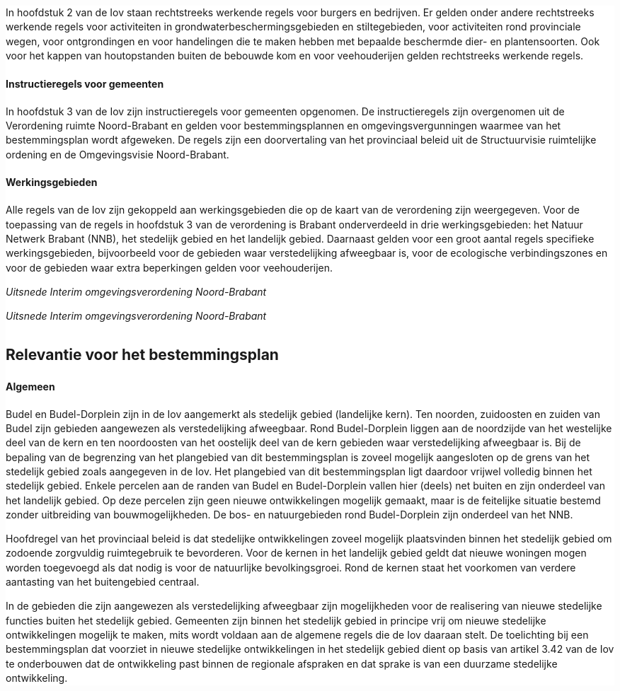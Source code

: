 In hoofdstuk 2 van de Iov staan rechtstreeks werkende regels voor burgers en bedrijven. Er gelden onder andere rechtstreeks werkende regels voor activiteiten in grondwaterbeschermingsgebieden en stiltegebieden, voor activiteiten rond provinciale wegen, voor ontgrondingen en voor handelingen die te maken hebben met bepaalde beschermde dier- en plantensoorten. Ook voor het kappen van houtopstanden buiten de bebouwde kom en voor veehouderijen gelden rechtstreeks werkende regels.

#### **Instructieregels voor gemeenten**

In hoofdstuk 3 van de Iov zijn instructieregels voor gemeenten opgenomen. De instructieregels zijn overgenomen uit de Verordening ruimte Noord-Brabant en gelden voor bestemmingsplannen en omgevingsvergunningen waarmee van het bestemmingsplan wordt afgeweken. De regels zijn een doorvertaling van het provinciaal beleid uit de Structuurvisie ruimtelijke ordening en de Omgevingsvisie Noord-Brabant.

#### **Werkingsgebieden**

Alle regels van de Iov zijn gekoppeld aan werkingsgebieden die op de kaart van de verordening zijn weergegeven. Voor de toepassing van de regels in hoofdstuk 3 van de verordening is Brabant onderverdeeld in drie werkingsgebieden: het Natuur Netwerk Brabant (NNB), het stedelijk gebied en het landelijk gebied. Daarnaast gelden voor een groot aantal regels specifieke werkingsgebieden, bijvoorbeeld voor de gebieden waar verstedelijking afweegbaar is, voor de ecologische verbindingszones en voor de gebieden waar extra beperkingen gelden voor veehouderijen.

*Uitsnede Interim omgevingsverordening Noord-Brabant*

*Uitsnede Interim omgevingsverordening Noord-Brabant*

## **Relevantie voor het bestemmingsplan**

#### **Algemeen**

Budel en Budel-Dorplein zijn in de Iov aangemerkt als stedelijk gebied (landelijke kern). Ten noorden, zuidoosten en zuiden van Budel zijn gebieden aangewezen als verstedelijking afweegbaar. Rond Budel-Dorplein liggen aan de noordzijde van het westelijke deel van de kern en ten noordoosten van het oostelijk deel van de kern gebieden waar verstedelijking afweegbaar is. Bij de bepaling van de begrenzing van het plangebied van dit bestemmingsplan is zoveel mogelijk aangesloten op de grens van het stedelijk gebied zoals aangegeven in de Iov. Het plangebied van dit bestemmingsplan ligt daardoor vrijwel volledig binnen het stedelijk gebied. Enkele percelen aan de randen van Budel en Budel-Dorplein vallen hier (deels) net buiten en zijn onderdeel van het landelijk gebied. Op deze percelen zijn geen nieuwe ontwikkelingen mogelijk gemaakt, maar is de feitelijke situatie bestemd zonder uitbreiding van bouwmogelijkheden. De bos- en natuurgebieden rond Budel-Dorplein zijn onderdeel van het NNB.

Hoofdregel van het provinciaal beleid is dat stedelijke ontwikkelingen zoveel mogelijk plaatsvinden binnen het stedelijk gebied om zodoende zorgvuldig ruimtegebruik te bevorderen. Voor de kernen in het landelijk gebied geldt dat nieuwe woningen mogen worden toegevoegd als dat nodig is voor de natuurlijke bevolkingsgroei. Rond de kernen staat het voorkomen van verdere aantasting van het buitengebied centraal.

In de gebieden die zijn aangewezen als verstedelijking afweegbaar zijn mogelijkheden voor de realisering van nieuwe stedelijke functies buiten het stedelijk gebied. Gemeenten zijn binnen het stedelijk gebied in principe vrij om nieuwe stedelijke ontwikkelingen mogelijk te maken, mits wordt voldaan aan de algemene regels die de Iov daaraan stelt. De toelichting bij een bestemmingsplan dat voorziet in nieuwe stedelijke ontwikkelingen in het stedelijk gebied dient op basis van artikel 3.42 van de Iov te onderbouwen dat de ontwikkeling past binnen de regionale afspraken en dat sprake is van een duurzame stedelijke ontwikkeling.
